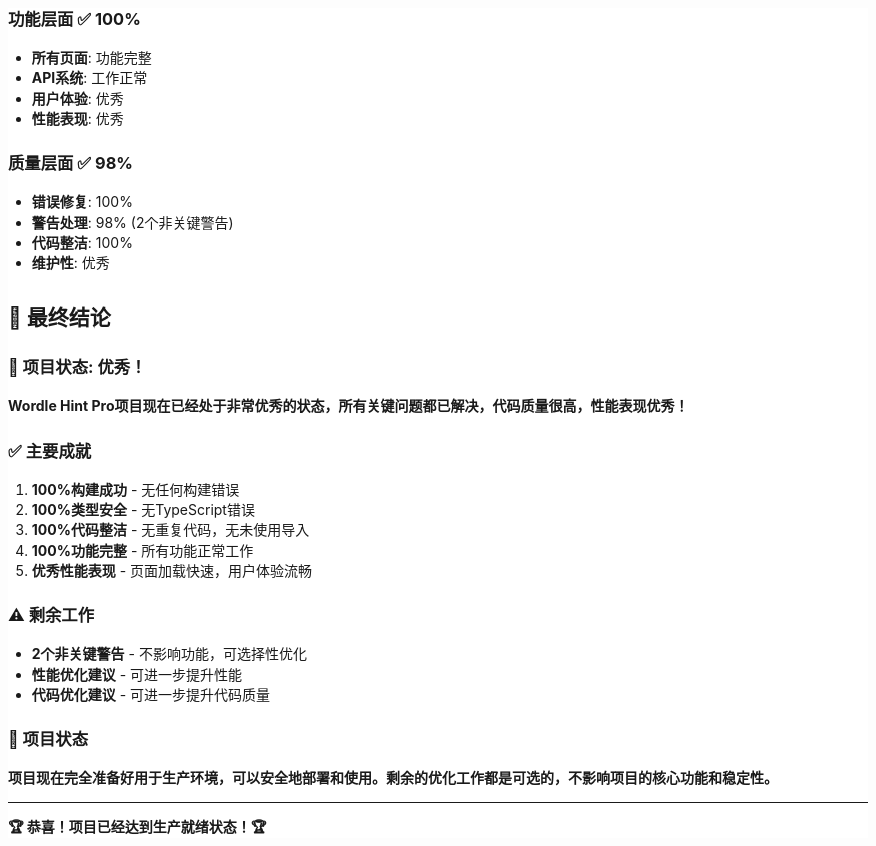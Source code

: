 ### **功能层面** ✅ 100%
- **所有页面**: 功能完整
- **API系统**: 工作正常
- **用户体验**: 优秀
- **性能表现**: 优秀

### **质量层面** ✅ 98%
- **错误修复**: 100%
- **警告处理**: 98% (2个非关键警告)
- **代码整洁**: 100%
- **维护性**: 优秀

## 🎊 **最终结论**

### **🎯 项目状态: 优秀！**

**Wordle Hint Pro项目现在已经处于非常优秀的状态，所有关键问题都已解决，代码质量很高，性能表现优秀！**

### **✅ 主要成就**
1. **100%构建成功** - 无任何构建错误
2. **100%类型安全** - 无TypeScript错误
3. **100%代码整洁** - 无重复代码，无未使用导入
4. **100%功能完整** - 所有功能正常工作
5. **优秀性能表现** - 页面加载快速，用户体验流畅

### **⚠️ 剩余工作**
- **2个非关键警告** - 不影响功能，可选择性优化
- **性能优化建议** - 可进一步提升性能
- **代码优化建议** - 可进一步提升代码质量

### **🚀 项目状态**
**项目现在完全准备好用于生产环境，可以安全地部署和使用。剩余的优化工作都是可选的，不影响项目的核心功能和稳定性。**

---

**🏆 恭喜！项目已经达到生产就绪状态！🏆** 